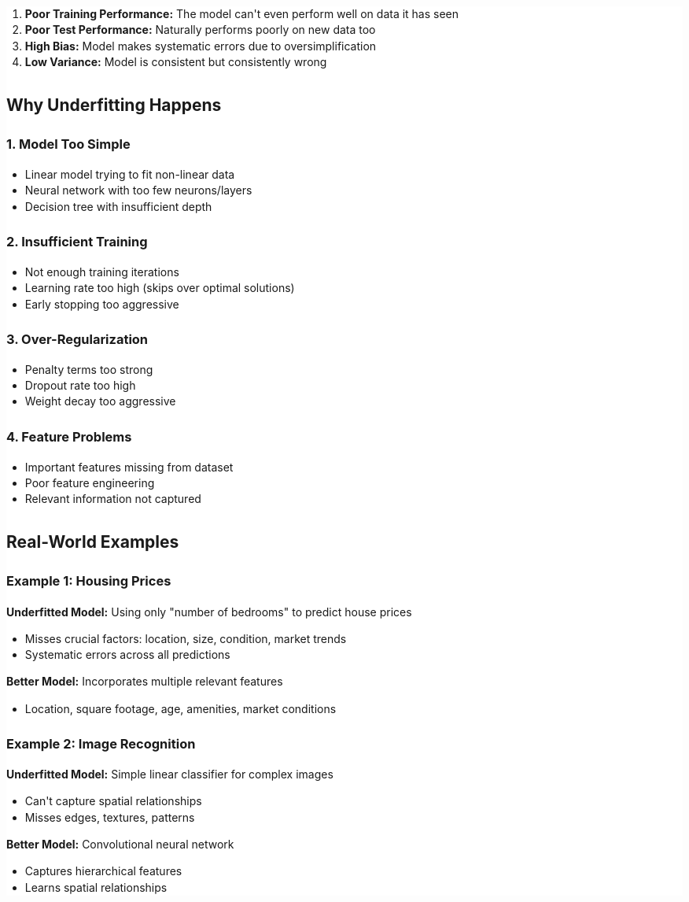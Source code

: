1. **Poor Training Performance:** The model can't even perform well on data it has seen
2. **Poor Test Performance:** Naturally performs poorly on new data too
3. **High Bias:** Model makes systematic errors due to oversimplification
4. **Low Variance:** Model is consistent but consistently wrong

## Why Underfitting Happens

### 1. **Model Too Simple**

- Linear model trying to fit non-linear data
- Neural network with too few neurons/layers
- Decision tree with insufficient depth

### 2. **Insufficient Training**

- Not enough training iterations
- Learning rate too high (skips over optimal solutions)
- Early stopping too aggressive

### 3. **Over-Regularization**

- Penalty terms too strong
- Dropout rate too high
- Weight decay too aggressive

### 4. **Feature Problems**

- Important features missing from dataset
- Poor feature engineering
- Relevant information not captured

## Real-World Examples

### Example 1: Housing Prices

**Underfitted Model:** Using only "number of bedrooms" to predict house prices

- Misses crucial factors: location, size, condition, market trends
- Systematic errors across all predictions

**Better Model:** Incorporates multiple relevant features

- Location, square footage, age, amenities, market conditions

### Example 2: Image Recognition

**Underfitted Model:** Simple linear classifier for complex images

- Can't capture spatial relationships
- Misses edges, textures, patterns

**Better Model:** Convolutional neural network

- Captures hierarchical features
- Learns spatial relationships
